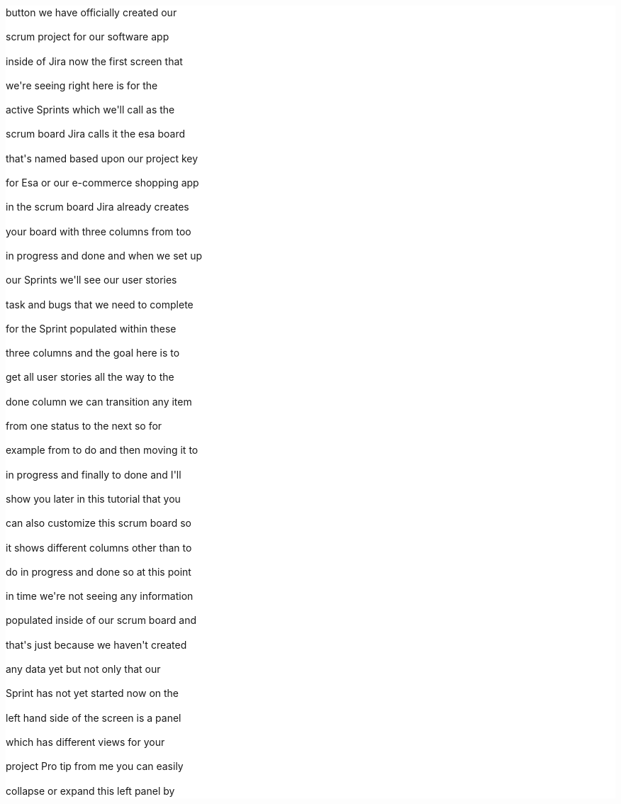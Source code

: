 button we have officially created our

scrum project for our software app

inside of Jira now the first screen that

we're seeing right here is for the

active Sprints which we'll call as the

scrum board Jira calls it the esa board

that's named based upon our project key

for Esa or our e-commerce shopping app

in the scrum board Jira already creates

your board with three columns from too

in progress and done and when we set up

our Sprints we'll see our user stories

task and bugs that we need to complete

for the Sprint populated within these

three columns and the goal here is to

get all user stories all the way to the

done column we can transition any item

from one status to the next so for

example from to do and then moving it to

in progress and finally to done and I'll

show you later in this  tutorial that you

can also customize this scrum board so

it shows different columns other than to

do in progress and done so at this point

in time we're not seeing any information

populated inside of our scrum board and

that's just because we haven't created

any data yet but not only that our

Sprint has not yet started now on the

left hand side of the screen is a panel

which has different views for your

project Pro tip from me you can easily

collapse or expand this left panel by
